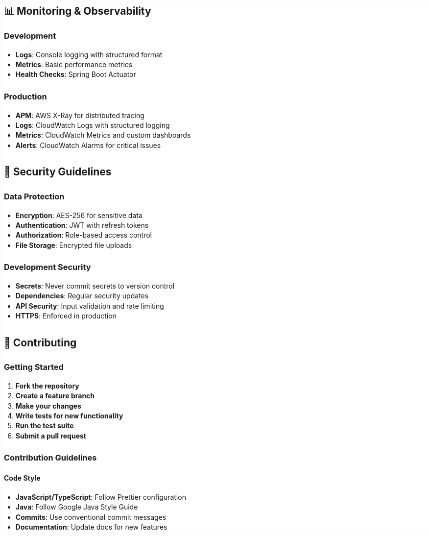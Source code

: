 ## 📊 Monitoring & Observability

### Development

- **Logs**: Console logging with structured format
- **Metrics**: Basic performance metrics
- **Health Checks**: Spring Boot Actuator

### Production

- **APM**: AWS X-Ray for distributed tracing
- **Logs**: CloudWatch Logs with structured logging
- **Metrics**: CloudWatch Metrics and custom dashboards
- **Alerts**: CloudWatch Alarms for critical issues

## 🔐 Security Guidelines

### Data Protection

- **Encryption**: AES-256 for sensitive data
- **Authentication**: JWT with refresh tokens
- **Authorization**: Role-based access control
- **File Storage**: Encrypted file uploads

### Development Security

- **Secrets**: Never commit secrets to version control
- **Dependencies**: Regular security updates
- **API Security**: Input validation and rate limiting
- **HTTPS**: Enforced in production

## 🤝 Contributing

### Getting Started

1. **Fork the repository**
2. **Create a feature branch**
3. **Make your changes**
4. **Write tests for new functionality**
5. **Run the test suite**
6. **Submit a pull request**

### Contribution Guidelines

#### Code Style

- **JavaScript/TypeScript**: Follow Prettier configuration
- **Java**: Follow Google Java Style Guide
- **Commits**: Use conventional commit messages
- **Documentation**: Update docs for new features
